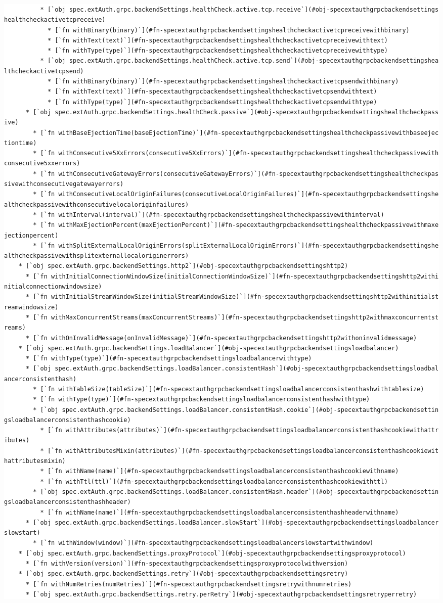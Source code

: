               * [`obj spec.extAuth.grpc.backendSettings.healthCheck.active.tcp.receive`](#obj-specextauthgrpcbackendsettingshealthcheckactivetcpreceive)
                * [`fn withBinary(binary)`](#fn-specextauthgrpcbackendsettingshealthcheckactivetcpreceivewithbinary)
                * [`fn withText(text)`](#fn-specextauthgrpcbackendsettingshealthcheckactivetcpreceivewithtext)
                * [`fn withType(type)`](#fn-specextauthgrpcbackendsettingshealthcheckactivetcpreceivewithtype)
              * [`obj spec.extAuth.grpc.backendSettings.healthCheck.active.tcp.send`](#obj-specextauthgrpcbackendsettingshealthcheckactivetcpsend)
                * [`fn withBinary(binary)`](#fn-specextauthgrpcbackendsettingshealthcheckactivetcpsendwithbinary)
                * [`fn withText(text)`](#fn-specextauthgrpcbackendsettingshealthcheckactivetcpsendwithtext)
                * [`fn withType(type)`](#fn-specextauthgrpcbackendsettingshealthcheckactivetcpsendwithtype)
          * [`obj spec.extAuth.grpc.backendSettings.healthCheck.passive`](#obj-specextauthgrpcbackendsettingshealthcheckpassive)
            * [`fn withBaseEjectionTime(baseEjectionTime)`](#fn-specextauthgrpcbackendsettingshealthcheckpassivewithbaseejectiontime)
            * [`fn withConsecutive5XxErrors(consecutive5XxErrors)`](#fn-specextauthgrpcbackendsettingshealthcheckpassivewithconsecutive5xxerrors)
            * [`fn withConsecutiveGatewayErrors(consecutiveGatewayErrors)`](#fn-specextauthgrpcbackendsettingshealthcheckpassivewithconsecutivegatewayerrors)
            * [`fn withConsecutiveLocalOriginFailures(consecutiveLocalOriginFailures)`](#fn-specextauthgrpcbackendsettingshealthcheckpassivewithconsecutivelocaloriginfailures)
            * [`fn withInterval(interval)`](#fn-specextauthgrpcbackendsettingshealthcheckpassivewithinterval)
            * [`fn withMaxEjectionPercent(maxEjectionPercent)`](#fn-specextauthgrpcbackendsettingshealthcheckpassivewithmaxejectionpercent)
            * [`fn withSplitExternalLocalOriginErrors(splitExternalLocalOriginErrors)`](#fn-specextauthgrpcbackendsettingshealthcheckpassivewithsplitexternallocaloriginerrors)
        * [`obj spec.extAuth.grpc.backendSettings.http2`](#obj-specextauthgrpcbackendsettingshttp2)
          * [`fn withInitialConnectionWindowSize(initialConnectionWindowSize)`](#fn-specextauthgrpcbackendsettingshttp2withinitialconnectionwindowsize)
          * [`fn withInitialStreamWindowSize(initialStreamWindowSize)`](#fn-specextauthgrpcbackendsettingshttp2withinitialstreamwindowsize)
          * [`fn withMaxConcurrentStreams(maxConcurrentStreams)`](#fn-specextauthgrpcbackendsettingshttp2withmaxconcurrentstreams)
          * [`fn withOnInvalidMessage(onInvalidMessage)`](#fn-specextauthgrpcbackendsettingshttp2withoninvalidmessage)
        * [`obj spec.extAuth.grpc.backendSettings.loadBalancer`](#obj-specextauthgrpcbackendsettingsloadbalancer)
          * [`fn withType(type)`](#fn-specextauthgrpcbackendsettingsloadbalancerwithtype)
          * [`obj spec.extAuth.grpc.backendSettings.loadBalancer.consistentHash`](#obj-specextauthgrpcbackendsettingsloadbalancerconsistenthash)
            * [`fn withTableSize(tableSize)`](#fn-specextauthgrpcbackendsettingsloadbalancerconsistenthashwithtablesize)
            * [`fn withType(type)`](#fn-specextauthgrpcbackendsettingsloadbalancerconsistenthashwithtype)
            * [`obj spec.extAuth.grpc.backendSettings.loadBalancer.consistentHash.cookie`](#obj-specextauthgrpcbackendsettingsloadbalancerconsistenthashcookie)
              * [`fn withAttributes(attributes)`](#fn-specextauthgrpcbackendsettingsloadbalancerconsistenthashcookiewithattributes)
              * [`fn withAttributesMixin(attributes)`](#fn-specextauthgrpcbackendsettingsloadbalancerconsistenthashcookiewithattributesmixin)
              * [`fn withName(name)`](#fn-specextauthgrpcbackendsettingsloadbalancerconsistenthashcookiewithname)
              * [`fn withTtl(ttl)`](#fn-specextauthgrpcbackendsettingsloadbalancerconsistenthashcookiewithttl)
            * [`obj spec.extAuth.grpc.backendSettings.loadBalancer.consistentHash.header`](#obj-specextauthgrpcbackendsettingsloadbalancerconsistenthashheader)
              * [`fn withName(name)`](#fn-specextauthgrpcbackendsettingsloadbalancerconsistenthashheaderwithname)
          * [`obj spec.extAuth.grpc.backendSettings.loadBalancer.slowStart`](#obj-specextauthgrpcbackendsettingsloadbalancerslowstart)
            * [`fn withWindow(window)`](#fn-specextauthgrpcbackendsettingsloadbalancerslowstartwithwindow)
        * [`obj spec.extAuth.grpc.backendSettings.proxyProtocol`](#obj-specextauthgrpcbackendsettingsproxyprotocol)
          * [`fn withVersion(version)`](#fn-specextauthgrpcbackendsettingsproxyprotocolwithversion)
        * [`obj spec.extAuth.grpc.backendSettings.retry`](#obj-specextauthgrpcbackendsettingsretry)
          * [`fn withNumRetries(numRetries)`](#fn-specextauthgrpcbackendsettingsretrywithnumretries)
          * [`obj spec.extAuth.grpc.backendSettings.retry.perRetry`](#obj-specextauthgrpcbackendsettingsretryperretry)